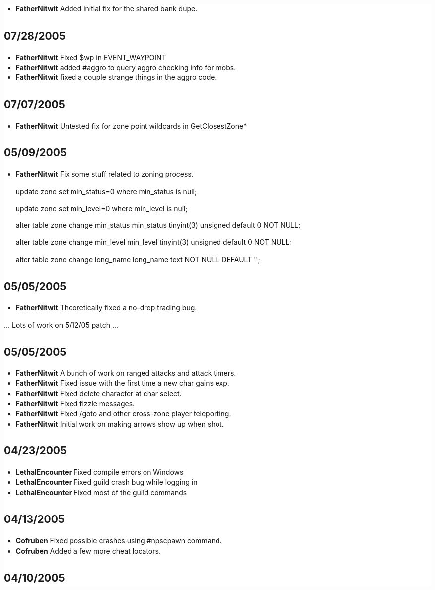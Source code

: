 * **FatherNitwit** Added initial fix for the shared bank dupe.

## 07/28/2005

* **FatherNitwit** Fixed $wp in EVENT\_WAYPOINT
* **FatherNitwit** added \#aggro to query aggro checking info for mobs.
* **FatherNitwit** fixed a couple strange things in the aggro code.

## 07/07/2005

* **FatherNitwit** Untested fix for zone point wildcards in GetClosestZone\*

## 05/09/2005

* **FatherNitwit** Fix some stuff related to zoning process.

  update zone set min\_status=0 where min\_status is null;

  update zone set min\_level=0 where min\_level is null;

  alter table zone change min\_status min\_status tinyint\(3\) unsigned default 0 NOT NULL;

  alter table zone change min\_level min\_level tinyint\(3\) unsigned default 0 NOT NULL;

  alter table zone change long\_name long\_name text NOT NULL DEFAULT '';

## 05/05/2005

* **FatherNitwit** Theoretically fixed a no-drop trading bug.

... Lots of work on 5/12/05 patch ...

## 05/05/2005

* **FatherNitwit** A bunch of work on ranged attacks and attack timers.
* **FatherNitwit** Fixed issue with the first time a new char gains exp.
* **FatherNitwit** Fixed delete character at char select.
* **FatherNitwit** Fixed fizzle messages.
* **FatherNitwit** Fixed /goto and other cross-zone player teleporting.
* **FatherNitwit** Initial work on making arrows show up when shot.

## 04/23/2005

* **LethalEncounter** Fixed compile errors on Windows
* **LethalEncounter** Fixed guild crash bug while logging in
* **LethalEncounter** Fixed most of the guild commands

## 04/13/2005

* **Cofruben** Fixed possible crashes using \#npscpawn command.
* **Cofruben** Added a few more cheat locators.

## 04/10/2005
